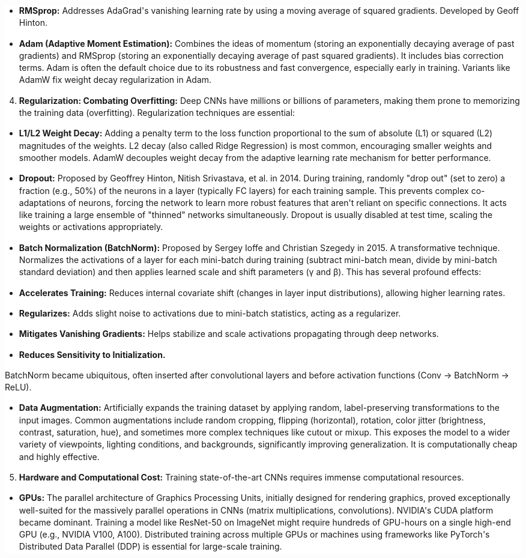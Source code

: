 *   **RMSprop:** Addresses AdaGrad's vanishing learning rate by using a moving average of squared gradients. Developed by Geoff Hinton.

*   **Adam (Adaptive Moment Estimation):** Combines the ideas of momentum (storing an exponentially decaying average of past gradients) and RMSprop (storing an exponentially decaying average of past squared gradients). It includes bias correction terms. Adam is often the default choice due to its robustness and fast convergence, especially early in training. Variants like AdamW fix weight decay regularization in Adam.

4.  **Regularization: Combating Overfitting:** Deep CNNs have millions or billions of parameters, making them prone to memorizing the training data (overfitting). Regularization techniques are essential:

*   **L1/L2 Weight Decay:** Adding a penalty term to the loss function proportional to the sum of absolute (L1) or squared (L2) magnitudes of the weights. L2 decay (also called Ridge Regression) is most common, encouraging smaller weights and smoother models. AdamW decouples weight decay from the adaptive learning rate mechanism for better performance.

*   **Dropout:** Proposed by Geoffrey Hinton, Nitish Srivastava, et al. in 2014. During training, randomly "drop out" (set to zero) a fraction (e.g., 50%) of the neurons in a layer (typically FC layers) for each training sample. This prevents complex co-adaptations of neurons, forcing the network to learn more robust features that aren't reliant on specific connections. It acts like training a large ensemble of "thinned" networks simultaneously. Dropout is usually disabled at test time, scaling the weights or activations appropriately.

*   **Batch Normalization (BatchNorm):** Proposed by Sergey Ioffe and Christian Szegedy in 2015. A transformative technique. Normalizes the activations of a layer for each mini-batch during training (subtract mini-batch mean, divide by mini-batch standard deviation) and then applies learned scale and shift parameters (γ and β). This has several profound effects:

*   **Accelerates Training:** Reduces internal covariate shift (changes in layer input distributions), allowing higher learning rates.

*   **Regularizes:** Adds slight noise to activations due to mini-batch statistics, acting as a regularizer.

*   **Mitigates Vanishing Gradients:** Helps stabilize and scale activations propagating through deep networks.

*   **Reduces Sensitivity to Initialization.**

BatchNorm became ubiquitous, often inserted after convolutional layers and before activation functions (Conv -> BatchNorm -> ReLU).

*   **Data Augmentation:** Artificially expands the training dataset by applying random, label-preserving transformations to the input images. Common augmentations include random cropping, flipping (horizontal), rotation, color jitter (brightness, contrast, saturation, hue), and sometimes more complex techniques like cutout or mixup. This exposes the model to a wider variety of viewpoints, lighting conditions, and backgrounds, significantly improving generalization. It is computationally cheap and highly effective.

5.  **Hardware and Computational Cost:** Training state-of-the-art CNNs requires immense computational resources.

*   **GPUs:** The parallel architecture of Graphics Processing Units, initially designed for rendering graphics, proved exceptionally well-suited for the massively parallel operations in CNNs (matrix multiplications, convolutions). NVIDIA's CUDA platform became dominant. Training a model like ResNet-50 on ImageNet might require hundreds of GPU-hours on a single high-end GPU (e.g., NVIDIA V100, A100). Distributed training across multiple GPUs or machines using frameworks like PyTorch's Distributed Data Parallel (DDP) is essential for large-scale training.
